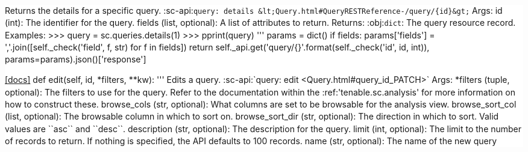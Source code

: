 <span class="sd">        Returns the details for a specific query.</span>
<span class="sd">        :sc-api:`query: details &lt;Query.html#QueryRESTReference-/query/{id}&gt;`</span>
<span class="sd">        Args:</span>
<span class="sd">            id (int): The identifier for the query.</span>
<span class="sd">            fields (list, optional): A list of attributes to return.</span>
<span class="sd">        Returns:</span>
<span class="sd">            :obj:`dict`:</span>
<span class="sd">                The query resource record.</span>
<span class="sd">        Examples:</span>
<span class="sd">            &gt;&gt;&gt; query = sc.queries.details(1)</span>
<span class="sd">            &gt;&gt;&gt; pprint(query)</span>
<span class="sd">        &#39;&#39;&#39;</span>
        <span class="n">params</span> <span class="o">=</span> <span class="nb">dict</span><span class="p">()</span>
        <span class="k">if</span> <span class="n">fields</span><span class="p">:</span>
            <span class="n">params</span><span class="p">[</span><span class="s1">&#39;fields&#39;</span><span class="p">]</span> <span class="o">=</span> <span class="s1">&#39;,&#39;</span><span class="o">.</span><span class="n">join</span><span class="p">([</span><span class="bp">self</span><span class="o">.</span><span class="n">_check</span><span class="p">(</span><span class="s1">&#39;field&#39;</span><span class="p">,</span> <span class="n">f</span><span class="p">,</span> <span class="nb">str</span><span class="p">)</span> <span class="k">for</span> <span class="n">f</span> <span class="ow">in</span> <span class="n">fields</span><span class="p">])</span>
        <span class="k">return</span> <span class="bp">self</span><span class="o">.</span><span class="n">_api</span><span class="o">.</span><span class="n">get</span><span class="p">(</span><span class="s1">&#39;query/</span><span class="si">{}</span><span class="s1">&#39;</span><span class="o">.</span><span class="n">format</span><span class="p">(</span><span class="bp">self</span><span class="o">.</span><span class="n">_check</span><span class="p">(</span><span class="s1">&#39;id&#39;</span><span class="p">,</span> <span class="nb">id</span><span class="p">,</span> <span class="nb">int</span><span class="p">)),</span>
            <span class="n">params</span><span class="o">=</span><span class="n">params</span><span class="p">)</span><span class="o">.</span><span class="n">json</span><span class="p">()[</span><span class="s1">&#39;response&#39;</span><span class="p">]</span></div>
<div class="viewcode-block" id="QueryAPI.edit"><a class="viewcode-back" href="../../../tenable.sc.md#tenable.sc.queries.QueryAPI.edit">[docs]</a>    <span class="k">def</span> <span class="nf">edit</span><span class="p">(</span><span class="bp">self</span><span class="p">,</span> <span class="nb">id</span><span class="p">,</span> <span class="o">*</span><span class="n">filters</span><span class="p">,</span> <span class="o">**</span><span class="n">kw</span><span class="p">):</span>
        <span class="sd">&#39;&#39;&#39;</span>
<span class="sd">        Edits a query.</span>
<span class="sd">        :sc-api:`query: edit &lt;Query.html#query_id_PATCH&gt;`</span>
<span class="sd">        Args:</span>
<span class="sd">            *filters (tuple, optional):</span>
<span class="sd">                The filters to use for the query.  Refer to the documentation</span>
<span class="sd">                within the :ref:&#39;tenable.sc.analysis&#39; for more information on</span>
<span class="sd">                how to construct these.</span>
<span class="sd">            browse_cols (str, optional):</span>
<span class="sd">                What columns are set to be browsable for the analysis view.</span>
<span class="sd">            browse_sort_col (list, optional):</span>
<span class="sd">                The browsable column in which to sort on.</span>
<span class="sd">            browse_sort_dir (str, optional):</span>
<span class="sd">                The direction in which to sort.  Valid values are ``asc`` and</span>
<span class="sd">                ``desc``.</span>
<span class="sd">            description (str, optional):</span>
<span class="sd">                The description for the query.</span>
<span class="sd">            limit (int, optional):</span>
<span class="sd">                The limit to the number of records to return.  If nothing is</span>
<span class="sd">                specified, the API defaults to 100 records.</span>
<span class="sd">            name (str, optional):</span>
<span class="sd">                The name of the new query</span>